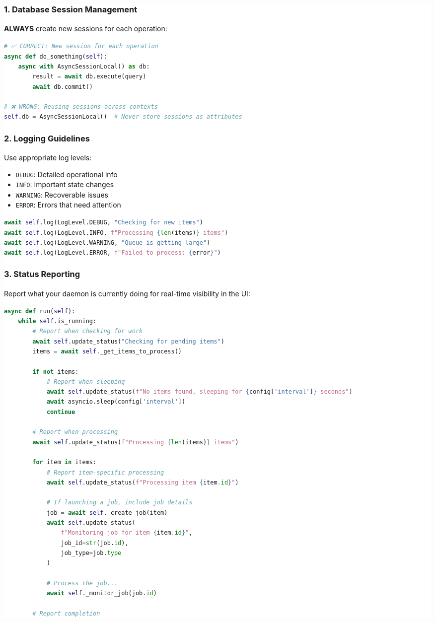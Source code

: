 ### 1. Database Session Management

**ALWAYS** create new sessions for each operation:

```python
# ✅ CORRECT: New session for each operation
async def do_something(self):
    async with AsyncSessionLocal() as db:
        result = await db.execute(query)
        await db.commit()

# ❌ WRONG: Reusing sessions across contexts
self.db = AsyncSessionLocal()  # Never store sessions as attributes
```

### 2. Logging Guidelines

Use appropriate log levels:
- `DEBUG`: Detailed operational info
- `INFO`: Important state changes
- `WARNING`: Recoverable issues
- `ERROR`: Errors that need attention

```python
await self.log(LogLevel.DEBUG, "Checking for new items")
await self.log(LogLevel.INFO, f"Processing {len(items)} items")
await self.log(LogLevel.WARNING, "Queue is getting large")
await self.log(LogLevel.ERROR, f"Failed to process: {error}")
```

### 3. Status Reporting

Report what your daemon is currently doing for real-time visibility in the UI:

```python
async def run(self):
    while self.is_running:
        # Report when checking for work
        await self.update_status("Checking for pending items")
        items = await self._get_items_to_process()
        
        if not items:
            # Report when sleeping
            await self.update_status(f"No items found, sleeping for {config['interval']} seconds")
            await asyncio.sleep(config['interval'])
            continue
        
        # Report when processing
        await self.update_status(f"Processing {len(items)} items")
        
        for item in items:
            # Report item-specific processing
            await self.update_status(f"Processing item {item.id}")
            
            # If launching a job, include job details
            job = await self._create_job(item)
            await self.update_status(
                f"Monitoring job for item {item.id}",
                job_id=str(job.id),
                job_type=job.type
            )
            
            # Process the job...
            await self._monitor_job(job.id)
        
        # Report completion
```